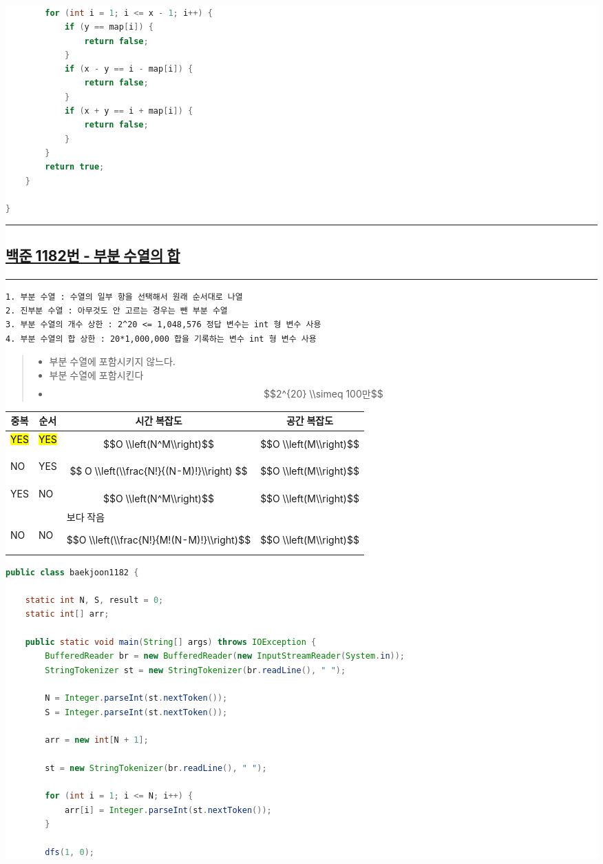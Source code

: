```java
        for (int i = 1; i <= x - 1; i++) {
            if (y == map[i]) {
                return false;
            }
            if (x - y == i - map[i]) {
                return false;
            }
            if (x + y == i + map[i]) {
                return false;
            }
        }
        return true;
    }

}
```

* * *

## [백준 1182번 - 부분 수열의 합](https://www.acmicpc.net/problem/1182)

* * *

    1. 부분 수열 : 수열의 일부 항을 선택해서 원래 순서대로 나열
    2. 진부분 수열 : 아무것도 안 고르는 경우는 뺀 부분 수열
    3. 부분 수열의 개수 상한 : 2^20 <= 1,048,576 정답 변수는 int 형 변수 사용
    4. 부분 수열의 합 상한 : 20*1,000,000 합을 기록하는 변수 int 형 변수 사용

> -   부분 수열에 포함시키지 않느다.
> -   부분 수열에 포함시킨다
> -   $$2^{20} \\simeq 100만$$

| 중복               | 순서               | 시간 복잡도                                    | 공간 복잡도                 |
| ---------------- | ---------------- | ----------------------------------------- | ---------------------- |
| <mark>YES</mark> | <mark>YES</mark> | $$O \\left(N^M\\right)$$                  | $$O \\left(M\\right)$$ |
| NO               | YES              | $$ O \\left(\\frac{N!}{(N-M)!}\\right) $$ | $$O \\left(M\\right)$$ |
| YES              | NO               | $$O \\left(N^M\\right)$$ 보다 작음            | $$O \\left(M\\right)$$ |
| NO               | NO               | $$O \\left(\\frac{N!}{M!(N-M)!}\\right)$$ | $$O \\left(M\\right)$$ |

```java
public class baekjoon1182 {

    static int N, S, result = 0;
    static int[] arr;

    public static void main(String[] args) throws IOException {
        BufferedReader br = new BufferedReader(new InputStreamReader(System.in));
        StringTokenizer st = new StringTokenizer(br.readLine(), " ");

        N = Integer.parseInt(st.nextToken());
        S = Integer.parseInt(st.nextToken());

        arr = new int[N + 1];

        st = new StringTokenizer(br.readLine(), " ");

        for (int i = 1; i <= N; i++) {
            arr[i] = Integer.parseInt(st.nextToken());
        }

        dfs(1, 0);
```